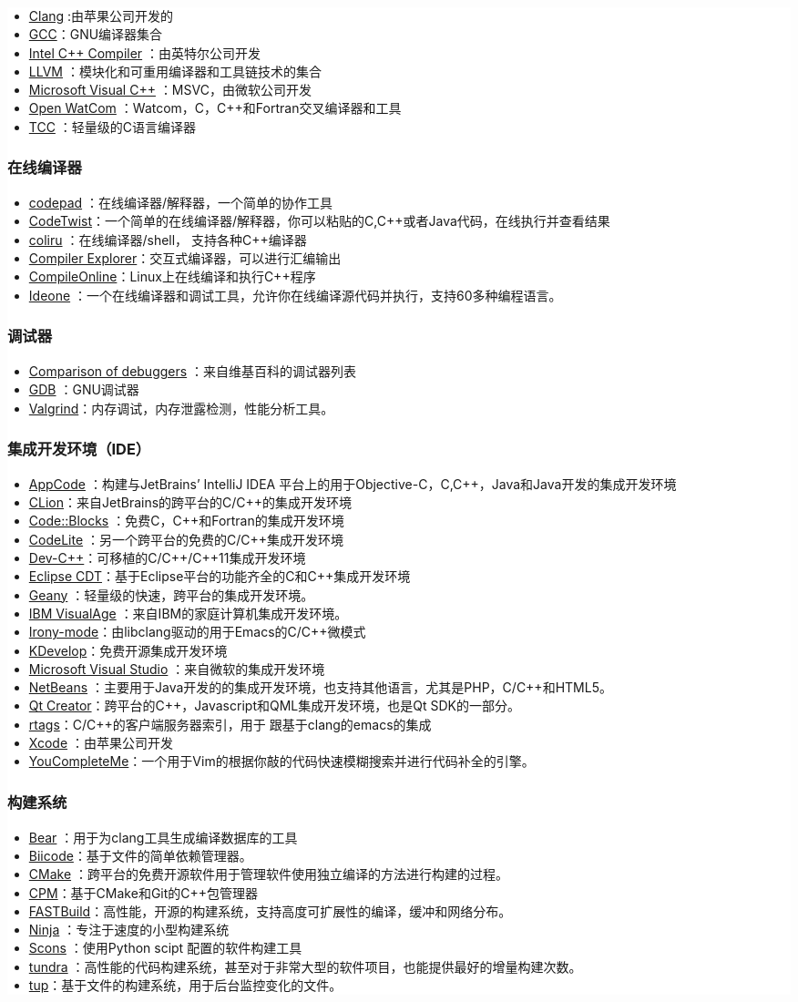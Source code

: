- [Clang](http://clang.llvm.org/%20target=) :由苹果公司开发的
- [GCC](https://gcc.gnu.org/%20target=)：GNU编译器集合
- [Intel C++ Compiler](https://software.intel.com/en-us/c-compilers%20target=) ：由英特尔公司开发
- [LLVM](http://llvm.org/%20target=) ：模块化和可重用编译器和工具链技术的集合
- [Microsoft Visual C++](http://msdn.microsoft.com/en-us/vstudio/hh386302.aspx%20target=) ：MSVC，由微软公司开发
- [Open WatCom](http://www.openwatcom.org/index.php/Main_Page%20target=) ：Watcom，C，C++和Fortran交叉编译器和工具
- [TCC](http://bellard.org/tcc/%20target=) ：轻量级的C语言编译器

### 在线编译器

- [codepad](http://codepad.org/%20target=) ：在线编译器/解释器，一个简单的协作工具
- [CodeTwist](http://codetwist.com/%20target=)：一个简单的在线编译器/解释器，你可以粘贴的C,C++或者Java代码，在线执行并查看结果
- [coliru](http://coliru.stacked-crooked.com/%20target=) ：在线编译器/shell， 支持各种C++编译器
- [Compiler Explorer](http://gcc.godbolt.org/%20target=)：交互式编译器，可以进行汇编输出
- [CompileOnline](http://www.compileonline.com/compile_cpp11_online.php%20target=)：Linux上在线编译和执行C++程序
- [Ideone](http://ideone.com/%20target=) ：一个在线编译器和调试工具，允许你在线编译源代码并执行，支持60多种编程语言。

### 调试器

- [Comparison of debuggers](http://en.wikipedia.org/wiki/Comparison_of_debuggers%20target=) ：来自维基百科的调试器列表
- [GDB](https://www.gnu.org/software/gdb%20target=) ：GNU调试器
- [Valgrind](http://valgrind.org/%20target=)：内存调试，内存泄露检测，性能分析工具。

### 集成开发环境（IDE）

- [AppCode](http://www.jetbrains.com/objc/%20target=) ：构建与JetBrains’ IntelliJ IDEA 平台上的用于Objective-C，C,C++，Java和Java开发的集成开发环境
- [CLion](http://www.jetbrains.com/clion/%20target=)：来自JetBrains的跨平台的C/C++的集成开发环境
- [Code::Blocks](http://www.codeblocks.org/%20target=) ：免费C，C++和Fortran的集成开发环境
- [CodeLite](http://codelite.org/%20target=) ：另一个跨平台的免费的C/C++集成开发环境
- [Dev-C++](http://sourceforge.net/projects/orwelldevcpp/%20target=)：可移植的C/C++/C++11集成开发环境
- [Eclipse CDT](http://www.eclipse.org/cdt/%20target=)：基于Eclipse平台的功能齐全的C和C++集成开发环境
- [Geany](http://www.geany.org/%20target=) ：轻量级的快速，跨平台的集成开发环境。
- [IBM VisualAge](http://www-03.ibm.com/software/products/en/visgen%20target=) ：来自IBM的家庭计算机集成开发环境。
- [Irony-mode](https://github.com/Sarcasm/irony-mode%20target=)：由libclang驱动的用于Emacs的C/C++微模式
- [KDevelop](https://www.kdevelop.org/%20target=)：免费开源集成开发环境
- [Microsoft Visual Studio](http://www.visualstudio.com/%20target=) ：来自微软的集成开发环境
- [NetBeans](https://netbeans.org/%20target=) ：主要用于Java开发的的集成开发环境，也支持其他语言，尤其是PHP，C/C++和HTML5。
- [Qt Creator](http://qt-project.org/%20target=)：跨平台的C++，Javascript和QML集成开发环境，也是Qt SDK的一部分。
- [rtags](https://github.com/Andersbakken/rtags%20target=)：C/C++的客户端服务器索引，用于 跟基于clang的emacs的集成
- [Xcode](https://developer.apple.com/xcode/%20target=) ：由苹果公司开发
- [YouCompleteMe](https://valloric.github.io/YouCompleteMe/%20target=)：一个用于Vim的根据你敲的代码快速模糊搜索并进行代码补全的引擎。

### 构建系统

- [Bear](https://github.com/rizsotto/Bear%20target=) ：用于为clang工具生成编译数据库的工具
- [Biicode](https://www.biicode.com/%20target=)：基于文件的简单依赖管理器。
- [CMake](http://www.cmake.org/%20target=) ：跨平台的免费开源软件用于管理软件使用独立编译的方法进行构建的过程。
- [CPM](https://github.com/iauns/cpm%20target=)：基于CMake和Git的C++包管理器
- [FASTBuild](http://www.fastbuild.org/docs/home.html%20target=)：高性能，开源的构建系统，支持高度可扩展性的编译，缓冲和网络分布。
- [Ninja](http://martine.github.io/ninja/%20target=) ：专注于速度的小型构建系统
- [Scons](http://www.scons.org/%20target=) ：使用Python scipt 配置的软件构建工具
- [tundra](https://github.com/deplinenoise/tundra%20target=) ：高性能的代码构建系统，甚至对于非常大型的软件项目，也能提供最好的增量构建次数。
- [tup](http://gittup.org/tup/%20target=)：基于文件的构建系统，用于后台监控变化的文件。
